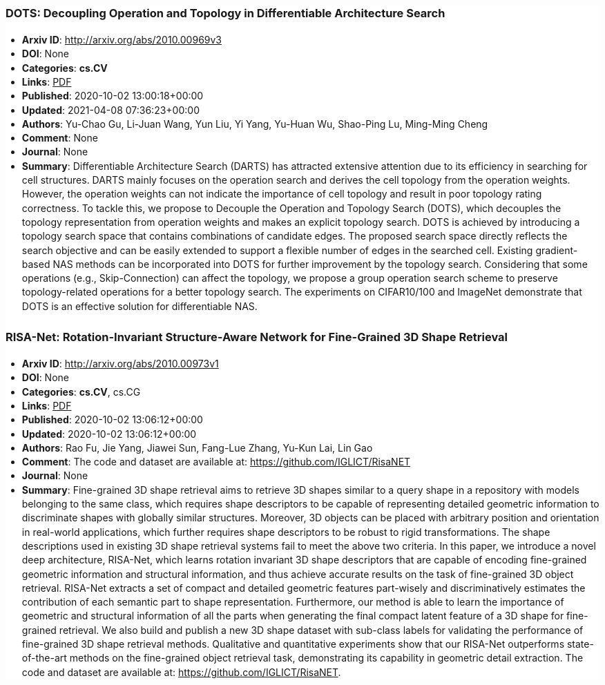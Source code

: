 

### DOTS: Decoupling Operation and Topology in Differentiable Architecture Search
- **Arxiv ID**: http://arxiv.org/abs/2010.00969v3
- **DOI**: None
- **Categories**: **cs.CV**
- **Links**: [PDF](http://arxiv.org/pdf/2010.00969v3)
- **Published**: 2020-10-02 13:00:18+00:00
- **Updated**: 2021-04-08 07:36:23+00:00
- **Authors**: Yu-Chao Gu, Li-Juan Wang, Yun Liu, Yi Yang, Yu-Huan Wu, Shao-Ping Lu, Ming-Ming Cheng
- **Comment**: None
- **Journal**: None
- **Summary**: Differentiable Architecture Search (DARTS) has attracted extensive attention due to its efficiency in searching for cell structures. DARTS mainly focuses on the operation search and derives the cell topology from the operation weights. However, the operation weights can not indicate the importance of cell topology and result in poor topology rating correctness. To tackle this, we propose to Decouple the Operation and Topology Search (DOTS), which decouples the topology representation from operation weights and makes an explicit topology search. DOTS is achieved by introducing a topology search space that contains combinations of candidate edges. The proposed search space directly reflects the search objective and can be easily extended to support a flexible number of edges in the searched cell. Existing gradient-based NAS methods can be incorporated into DOTS for further improvement by the topology search. Considering that some operations (e.g., Skip-Connection) can affect the topology, we propose a group operation search scheme to preserve topology-related operations for a better topology search. The experiments on CIFAR10/100 and ImageNet demonstrate that DOTS is an effective solution for differentiable NAS.



### RISA-Net: Rotation-Invariant Structure-Aware Network for Fine-Grained 3D Shape Retrieval
- **Arxiv ID**: http://arxiv.org/abs/2010.00973v1
- **DOI**: None
- **Categories**: **cs.CV**, cs.CG
- **Links**: [PDF](http://arxiv.org/pdf/2010.00973v1)
- **Published**: 2020-10-02 13:06:12+00:00
- **Updated**: 2020-10-02 13:06:12+00:00
- **Authors**: Rao Fu, Jie Yang, Jiawei Sun, Fang-Lue Zhang, Yu-Kun Lai, Lin Gao
- **Comment**: The code and dataset are available at:
  https://github.com/IGLICT/RisaNET
- **Journal**: None
- **Summary**: Fine-grained 3D shape retrieval aims to retrieve 3D shapes similar to a query shape in a repository with models belonging to the same class, which requires shape descriptors to be capable of representing detailed geometric information to discriminate shapes with globally similar structures. Moreover, 3D objects can be placed with arbitrary position and orientation in real-world applications, which further requires shape descriptors to be robust to rigid transformations. The shape descriptions used in existing 3D shape retrieval systems fail to meet the above two criteria. In this paper, we introduce a novel deep architecture, RISA-Net, which learns rotation invariant 3D shape descriptors that are capable of encoding fine-grained geometric information and structural information, and thus achieve accurate results on the task of fine-grained 3D object retrieval. RISA-Net extracts a set of compact and detailed geometric features part-wisely and discriminatively estimates the contribution of each semantic part to shape representation. Furthermore, our method is able to learn the importance of geometric and structural information of all the parts when generating the final compact latent feature of a 3D shape for fine-grained retrieval. We also build and publish a new 3D shape dataset with sub-class labels for validating the performance of fine-grained 3D shape retrieval methods. Qualitative and quantitative experiments show that our RISA-Net outperforms state-of-the-art methods on the fine-grained object retrieval task, demonstrating its capability in geometric detail extraction. The code and dataset are available at: https://github.com/IGLICT/RisaNET.
